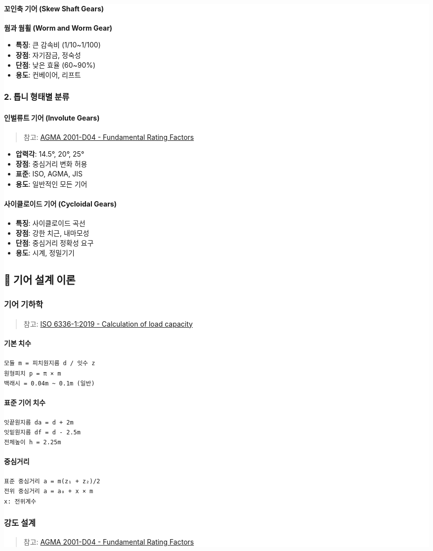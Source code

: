 #### 꼬인축 기어 (Skew Shaft Gears)

**웜과 웜휠 (Worm and Worm Gear)**
- **특징**: 큰 감속비 (1/10~1/100)
- **장점**: 자기잠금, 정숙성
- **단점**: 낮은 효율 (60~90%)
- **용도**: 컨베이어, 리프트

### 2. 톱니 형태별 분류

#### 인벌류트 기어 (Involute Gears)
> 참고: [AGMA 2001-D04 - Fundamental Rating Factors](https://www.agma.org)

- **압력각**: 14.5°, 20°, 25°
- **장점**: 중심거리 변화 허용
- **표준**: ISO, AGMA, JIS
- **용도**: 일반적인 모든 기어

#### 사이클로이드 기어 (Cycloidal Gears)
- **특징**: 사이클로이드 곡선
- **장점**: 강한 치근, 내마모성
- **단점**: 중심거리 정확성 요구
- **용도**: 시계, 정밀기기

## 🔧 기어 설계 이론

### 기어 기하학
> 참고: [ISO 6336-1:2019 - Calculation of load capacity](https://www.iso.org/standard/63819.html)

#### 기본 치수
```
모듈 m = 피치원지름 d / 잇수 z
원형피치 p = π × m
백래시 = 0.04m ~ 0.1m (일반)
```

#### 표준 기어 치수
```
잇끝원지름 da = d + 2m
잇밑원지름 df = d - 2.5m  
전체높이 h = 2.25m
```

#### 중심거리
```
표준 중심거리 a = m(z₁ + z₂)/2
전위 중심거리 a = a₀ + x × m
x: 전위계수
```

### 강도 설계
> 참고: [AGMA 2001-D04 - Fundamental Rating Factors](https://www.agma.org)
